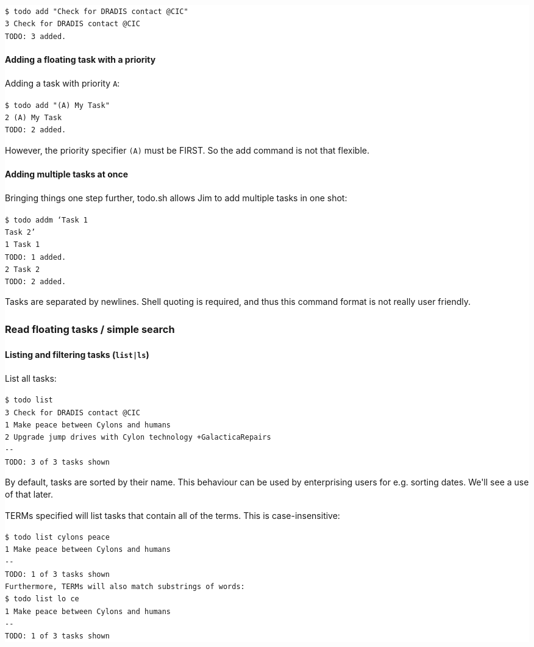	$ todo add "Check for DRADIS contact @CIC"
	3 Check for DRADIS contact @CIC
	TODO: 3 added.

#### Adding a floating task with a priority

Adding a task with priority `A`:

	$ todo add "(A) My Task"
	2 (A) My Task
	TODO: 2 added.

However, the priority specifier `(A)` must be FIRST. So the add command is not
that flexible.

#### Adding multiple tasks at once

Bringing things one step further, todo.sh allows Jim to add multiple tasks in
one shot:

	$ todo addm ‘Task 1
	Task 2’
	1 Task 1
	TODO: 1 added.
	2 Task 2
	TODO: 2 added.

Tasks are separated by newlines. Shell quoting is required, and thus this
command format is not really user friendly.

### Read floating tasks / simple search

#### Listing and filtering tasks (`list|ls`)

List all tasks:

	$ todo list
	3 Check for DRADIS contact @CIC
	1 Make peace between Cylons and humans
	2 Upgrade jump drives with Cylon technology +GalacticaRepairs
	--
	TODO: 3 of 3 tasks shown

By default, tasks are sorted by their name. This behaviour can be used by
enterprising users for e.g. sorting dates. We'll see a use of that later.

TERMs specified will list tasks that contain all of the terms. This is
case-insensitive:

	$ todo list cylons peace
	1 Make peace between Cylons and humans
	--
	TODO: 1 of 3 tasks shown
	Furthermore, TERMs will also match substrings of words:
	$ todo list lo ce
	1 Make peace between Cylons and humans
	--
	TODO: 1 of 3 tasks shown
